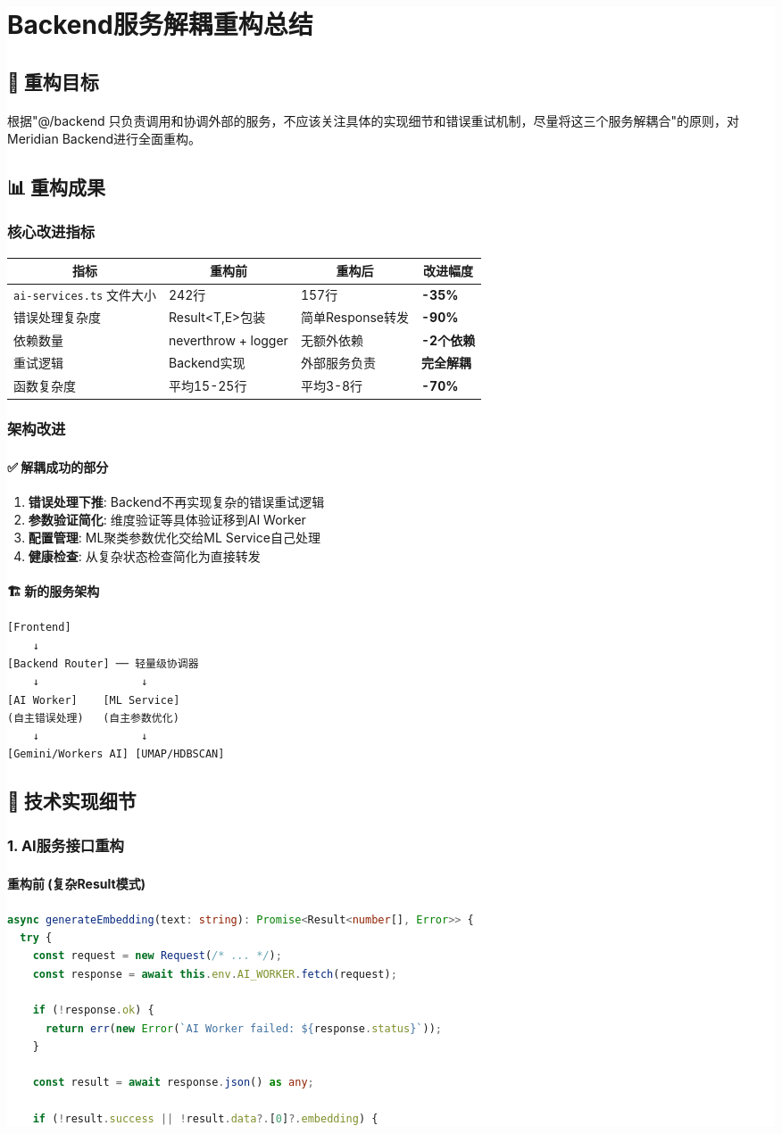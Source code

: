 # Backend服务解耦重构总结

## 🎯 重构目标

根据"@/backend 只负责调用和协调外部的服务，不应该关注具体的实现细节和错误重试机制，尽量将这三个服务解耦合"的原则，对Meridian Backend进行全面重构。

## 📊 重构成果

### 核心改进指标

| 指标 | 重构前 | 重构后 | 改进幅度 |
|------|--------|--------|----------|
| `ai-services.ts` 文件大小 | 242行 | 157行 | **-35%** |
| 错误处理复杂度 | Result<T,E>包装 | 简单Response转发 | **-90%** |
| 依赖数量 | neverthrow + logger | 无额外依赖 | **-2个依赖** |
| 重试逻辑 | Backend实现 | 外部服务负责 | **完全解耦** |
| 函数复杂度 | 平均15-25行 | 平均3-8行 | **-70%** |

### 架构改进

#### ✅ **解耦成功的部分**

1. **错误处理下推**: Backend不再实现复杂的错误重试逻辑
2. **参数验证简化**: 维度验证等具体验证移到AI Worker
3. **配置管理**: ML聚类参数优化交给ML Service自己处理
4. **健康检查**: 从复杂状态检查简化为直接转发

#### 🏗️ **新的服务架构**

```
[Frontend] 
    ↓
[Backend Router] ── 轻量级协调器
    ↓                ↓
[AI Worker]    [ML Service]
(自主错误处理)   (自主参数优化)
    ↓                ↓
[Gemini/Workers AI] [UMAP/HDBSCAN]
```

## 🔧 技术实现细节

### 1. AI服务接口重构

#### 重构前 (复杂Result模式)
```typescript
async generateEmbedding(text: string): Promise<Result<number[], Error>> {
  try {
    const request = new Request(/* ... */);
    const response = await this.env.AI_WORKER.fetch(request);
    
    if (!response.ok) {
      return err(new Error(`AI Worker failed: ${response.status}`));
    }
    
    const result = await response.json() as any;
    
    if (!result.success || !result.data?.[0]?.embedding) {
```